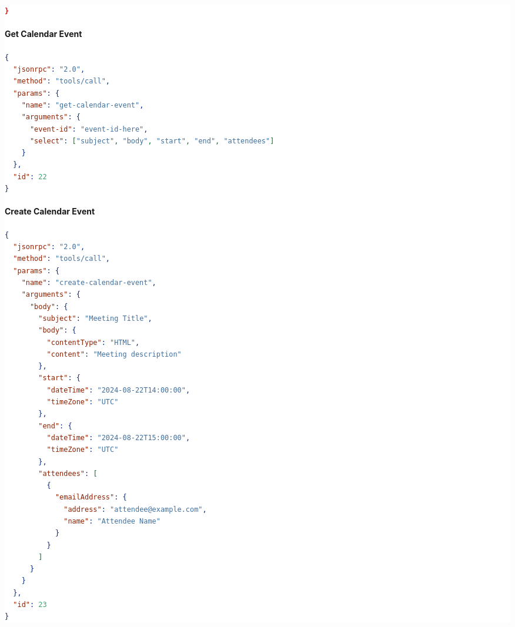 ```json
}
```

#### Get Calendar Event
```json
{
  "jsonrpc": "2.0",
  "method": "tools/call",
  "params": {
    "name": "get-calendar-event",
    "arguments": {
      "event-id": "event-id-here",
      "select": ["subject", "body", "start", "end", "attendees"]
    }
  },
  "id": 22
}
```

#### Create Calendar Event
```json
{
  "jsonrpc": "2.0",
  "method": "tools/call",
  "params": {
    "name": "create-calendar-event",
    "arguments": {
      "body": {
        "subject": "Meeting Title",
        "body": {
          "contentType": "HTML",
          "content": "Meeting description"
        },
        "start": {
          "dateTime": "2024-08-22T14:00:00",
          "timeZone": "UTC"
        },
        "end": {
          "dateTime": "2024-08-22T15:00:00",
          "timeZone": "UTC"
        },
        "attendees": [
          {
            "emailAddress": {
              "address": "attendee@example.com",
              "name": "Attendee Name"
            }
          }
        ]
      }
    }
  },
  "id": 23
}
```
